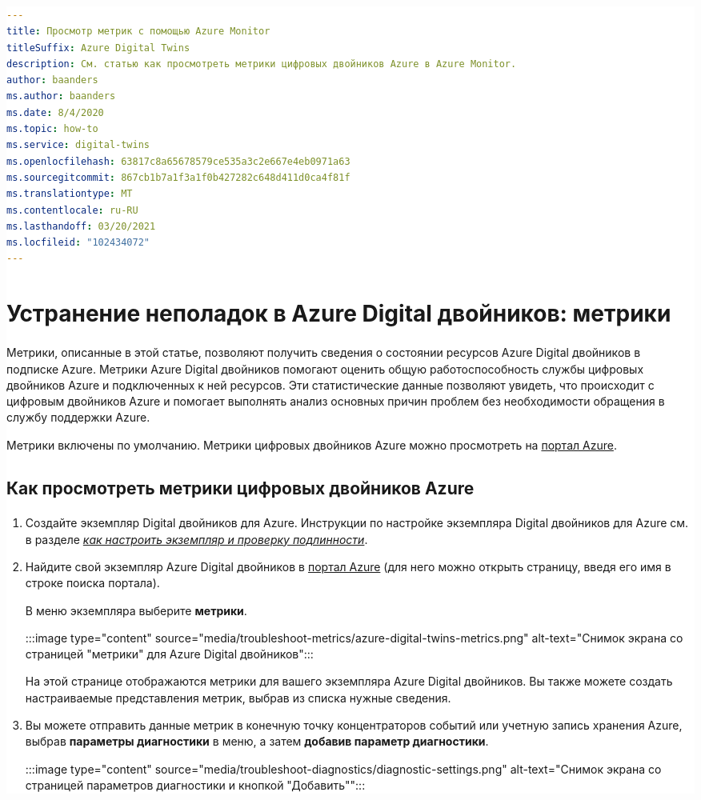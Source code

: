 ```yaml
---
title: Просмотр метрик с помощью Azure Monitor
titleSuffix: Azure Digital Twins
description: См. статью как просмотреть метрики цифровых двойников Azure в Azure Monitor.
author: baanders
ms.author: baanders
ms.date: 8/4/2020
ms.topic: how-to
ms.service: digital-twins
ms.openlocfilehash: 63817c8a65678579ce535a3c2e667e4eb0971a63
ms.sourcegitcommit: 867cb1b7a1f3a1f0b427282c648d411d0ca4f81f
ms.translationtype: MT
ms.contentlocale: ru-RU
ms.lasthandoff: 03/20/2021
ms.locfileid: "102434072"
---
```

# <a name="troubleshooting-azure-digital-twins-metrics"></a>Устранение неполадок в Azure Digital двойников: метрики

Метрики, описанные в этой статье, позволяют получить сведения о состоянии ресурсов Azure Digital двойников в подписке Azure. Метрики Azure Digital двойников помогают оценить общую работоспособность службы цифровых двойников Azure и подключенных к ней ресурсов. Эти статистические данные позволяют увидеть, что происходит с цифровым двойников Azure и помогает выполнять анализ основных причин проблем без необходимости обращения в службу поддержки Azure.

Метрики включены по умолчанию. Метрики цифровых двойников Azure можно просмотреть на [портал Azure](https://portal.azure.com).

## <a name="how-to-view-azure-digital-twins-metrics"></a>Как просмотреть метрики цифровых двойников Azure

1. Создайте экземпляр Digital двойников для Azure. Инструкции по настройке экземпляра Digital двойников для Azure см. в разделе [*как настроить экземпляр и проверку подлинности*](how-to-set-up-instance-portal.md).

2. Найдите свой экземпляр Azure Digital двойников в [портал Azure](https://portal.azure.com) (для него можно открыть страницу, введя его имя в строке поиска портала). 

    В меню экземпляра выберите **метрики**.
   
    :::image type="content" source="media/troubleshoot-metrics/azure-digital-twins-metrics.png" alt-text="Снимок экрана со страницей &quot;метрики&quot; для Azure Digital двойников":::

    На этой странице отображаются метрики для вашего экземпляра Azure Digital двойников. Вы также можете создать настраиваемые представления метрик, выбрав из списка нужные сведения.
    
3. Вы можете отправить данные метрик в конечную точку концентраторов событий или учетную запись хранения Azure, выбрав **параметры диагностики** в меню, а затем **добавив параметр диагностики**.

    :::image type="content" source="media/troubleshoot-diagnostics/diagnostic-settings.png" alt-text="Снимок экрана со страницей параметров диагностики и кнопкой &quot;Добавить&quot;":::
